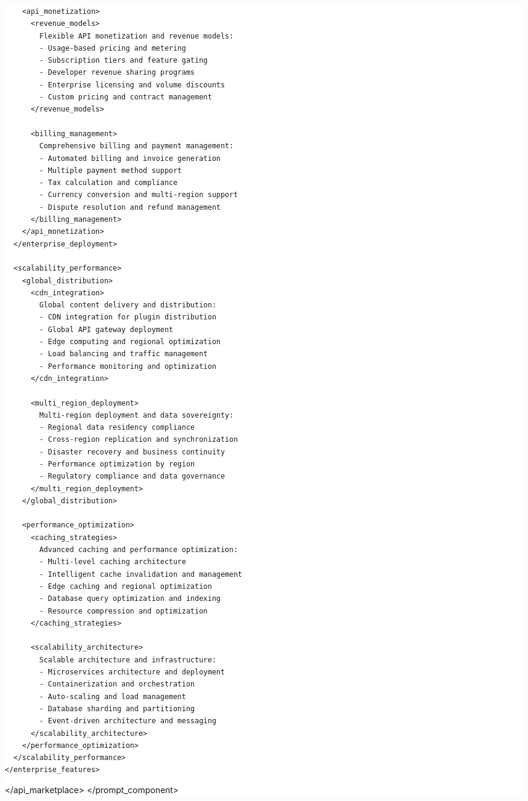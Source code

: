         <api_monetization>
          <revenue_models>
            Flexible API monetization and revenue models:
            - Usage-based pricing and metering
            - Subscription tiers and feature gating
            - Developer revenue sharing programs
            - Enterprise licensing and volume discounts
            - Custom pricing and contract management
          </revenue_models>
          
          <billing_management>
            Comprehensive billing and payment management:
            - Automated billing and invoice generation
            - Multiple payment method support
            - Tax calculation and compliance
            - Currency conversion and multi-region support
            - Dispute resolution and refund management
          </billing_management>
        </api_monetization>
      </enterprise_deployment>
      
      <scalability_performance>
        <global_distribution>
          <cdn_integration>
            Global content delivery and distribution:
            - CDN integration for plugin distribution
            - Global API gateway deployment
            - Edge computing and regional optimization
            - Load balancing and traffic management
            - Performance monitoring and optimization
          </cdn_integration>
          
          <multi_region_deployment>
            Multi-region deployment and data sovereignty:
            - Regional data residency compliance
            - Cross-region replication and synchronization
            - Disaster recovery and business continuity
            - Performance optimization by region
            - Regulatory compliance and data governance
          </multi_region_deployment>
        </global_distribution>
        
        <performance_optimization>
          <caching_strategies>
            Advanced caching and performance optimization:
            - Multi-level caching architecture
            - Intelligent cache invalidation and management
            - Edge caching and regional optimization
            - Database query optimization and indexing
            - Resource compression and optimization
          </caching_strategies>
          
          <scalability_architecture>
            Scalable architecture and infrastructure:
            - Microservices architecture and deployment
            - Containerization and orchestration
            - Auto-scaling and load management
            - Database sharding and partitioning
            - Event-driven architecture and messaging
          </scalability_architecture>
        </performance_optimization>
      </scalability_performance>
    </enterprise_features>
  </api_marketplace>
</prompt_component> 